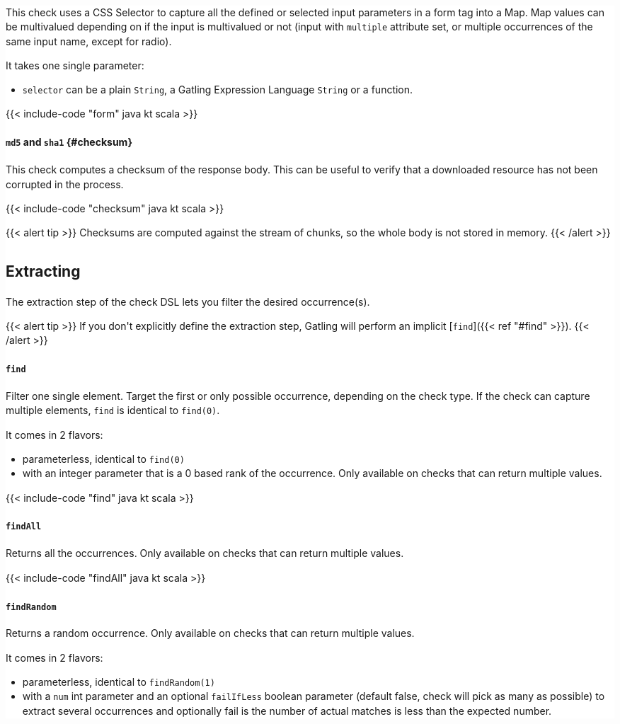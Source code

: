 This check uses a CSS Selector to capture all the defined or selected input parameters in a form tag into a Map.
Map values can be multivalued depending on if the input is multivalued or not
(input with `multiple` attribute set, or multiple occurrences of the same input name, except for radio).

It takes one single parameter:
* `selector` can be a plain `String`, a Gatling Expression Language `String` or a function.

{{< include-code "form" java kt scala >}}

#### `md5` and `sha1` {#checksum}

This check computes a checksum of the response body. This can be useful to verify that a downloaded resource has not been corrupted in the process.

{{< include-code "checksum" java kt scala >}}

{{< alert tip >}}
Checksums are computed against the stream of chunks, so the whole body is not stored in memory.
{{< /alert >}}

## Extracting

The extraction step of the check DSL lets you filter the desired occurrence(s).

{{< alert tip >}}
If you don't explicitly define the extraction step, Gatling will perform an implicit [`find`]({{< ref "#find" >}}).
{{< /alert >}}


#### `find`

Filter one single element.
Target the first or only possible occurrence, depending on the check type.
If the check can capture multiple elements, `find` is identical to `find(0)`.

It comes in 2 flavors:
* parameterless, identical to `find(0)`
* with an integer parameter that is a 0 based rank of the occurrence. Only available on checks that can return multiple values.

{{< include-code "find" java kt scala >}}

#### `findAll`

Returns all the occurrences. Only available on checks that can return multiple values.

{{< include-code "findAll" java kt scala >}}

#### `findRandom`

Returns a random occurrence. Only available on checks that can return multiple values.

It comes in 2 flavors:
* parameterless, identical to `findRandom(1)`
* with a `num` int parameter and an optional `failIfLess` boolean parameter (default false, check will pick as many as possible) to extract several occurrences and optionally fail is the number of actual matches is less than the expected number.
